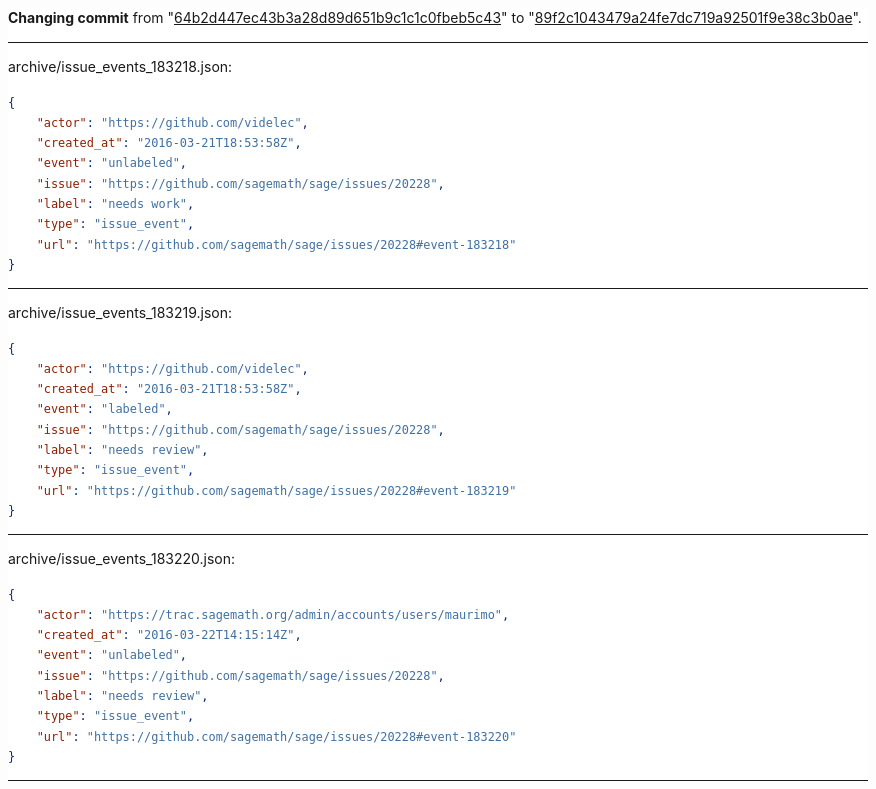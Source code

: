 **Changing commit** from "[64b2d447ec43b3a28d89d651b9c1c1c0fbeb5c43](https://github.com/sagemath/sagetrac-mirror/commit/64b2d447ec43b3a28d89d651b9c1c1c0fbeb5c43)" to "[89f2c1043479a24fe7dc719a92501f9e38c3b0ae](https://github.com/sagemath/sagetrac-mirror/commit/89f2c1043479a24fe7dc719a92501f9e38c3b0ae)".



---

archive/issue_events_183218.json:
```json
{
    "actor": "https://github.com/videlec",
    "created_at": "2016-03-21T18:53:58Z",
    "event": "unlabeled",
    "issue": "https://github.com/sagemath/sage/issues/20228",
    "label": "needs work",
    "type": "issue_event",
    "url": "https://github.com/sagemath/sage/issues/20228#event-183218"
}
```



---

archive/issue_events_183219.json:
```json
{
    "actor": "https://github.com/videlec",
    "created_at": "2016-03-21T18:53:58Z",
    "event": "labeled",
    "issue": "https://github.com/sagemath/sage/issues/20228",
    "label": "needs review",
    "type": "issue_event",
    "url": "https://github.com/sagemath/sage/issues/20228#event-183219"
}
```



---

archive/issue_events_183220.json:
```json
{
    "actor": "https://trac.sagemath.org/admin/accounts/users/maurimo",
    "created_at": "2016-03-22T14:15:14Z",
    "event": "unlabeled",
    "issue": "https://github.com/sagemath/sage/issues/20228",
    "label": "needs review",
    "type": "issue_event",
    "url": "https://github.com/sagemath/sage/issues/20228#event-183220"
}
```



---